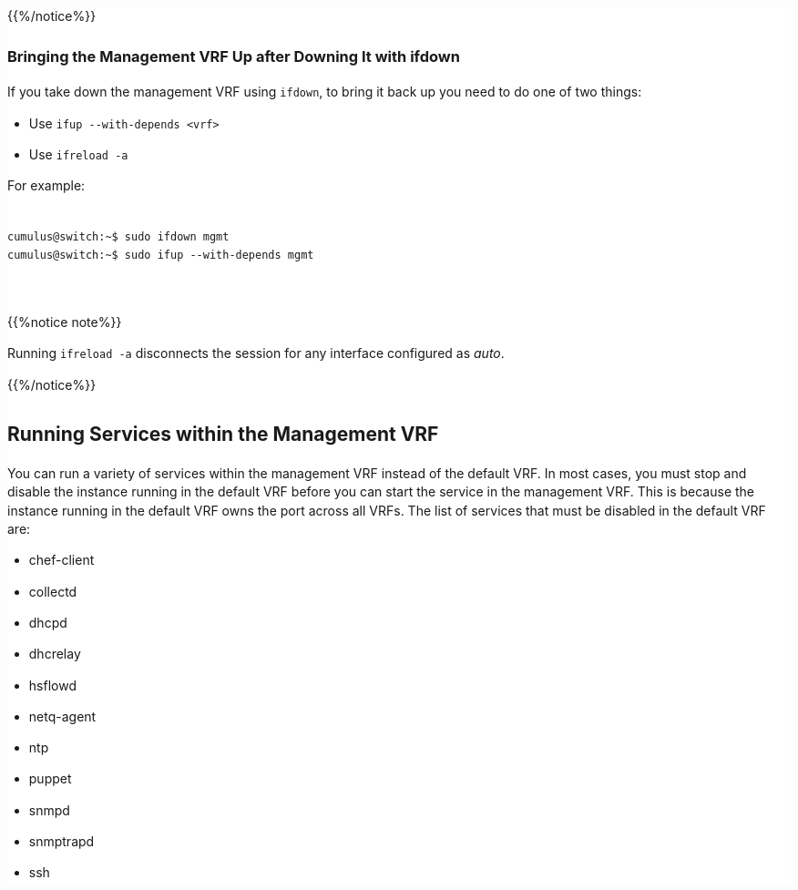 {{%/notice%}}

### Bringing the Management VRF Up after Downing It with ifdown

If you take down the management VRF using `ifdown`, to bring it back up
you need to do one of two things:

  - Use `ifup --with-depends <vrf>`

  - Use `ifreload -a`

For example:

``` 
                   
cumulus@switch:~$ sudo ifdown mgmt
cumulus@switch:~$ sudo ifup --with-depends mgmt
   
    
```

{{%notice note%}}

Running `ifreload -a` disconnects the session for any interface
configured as *auto*.

{{%/notice%}}

## Running Services within the Management VRF

You can run a variety of services within the management VRF instead of
the default VRF. In most cases, you must stop and disable the instance
running in the default VRF before you can start the service in the
management VRF. This is because the instance running in the default VRF
owns the port across all VRFs. The list of services that must be
disabled in the default VRF are:

  - chef-client

  - collectd

  - dhcpd

  - dhcrelay

  - hsflowd

  - netq-agent

  - ntp

  - puppet

  - snmpd

  - snmptrapd

  - ssh
